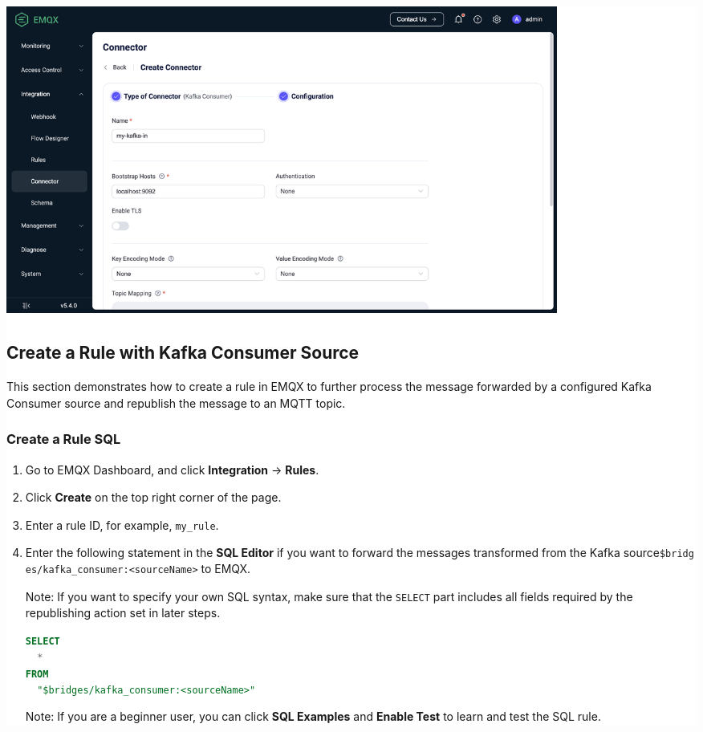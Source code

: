 <img src="./assets/Kafka_consumer_bridge.png" alt="Kafka_consumer_bridge" style="zoom:67%;" />

## Create a Rule with Kafka Consumer Source

This section demonstrates how to create a rule in EMQX to further process the message forwarded by a configured Kafka Consumer source and republish the message to an MQTT topic.

### Create a Rule SQL

1. Go to EMQX Dashboard, and click **Integration** -> **Rules**.

2. Click **Create** on the top right corner of the page.

3. Enter a rule ID, for example, `my_rule`.

4. Enter the following statement in the **SQL Editor** if you want to forward the messages transformed from the Kafka source`$bridges/kafka_consumer:<sourceName>` to EMQX.

   Note: If you want to specify your own SQL syntax, make sure that the `SELECT` part includes all fields required by the republishing action set in later steps.

   ```sql
   SELECT
     *
   FROM
     "$bridges/kafka_consumer:<sourceName>"
   ```

   Note: If you are a beginner user, you can click **SQL Examples** and **Enable Test** to learn and test the SQL rule.
